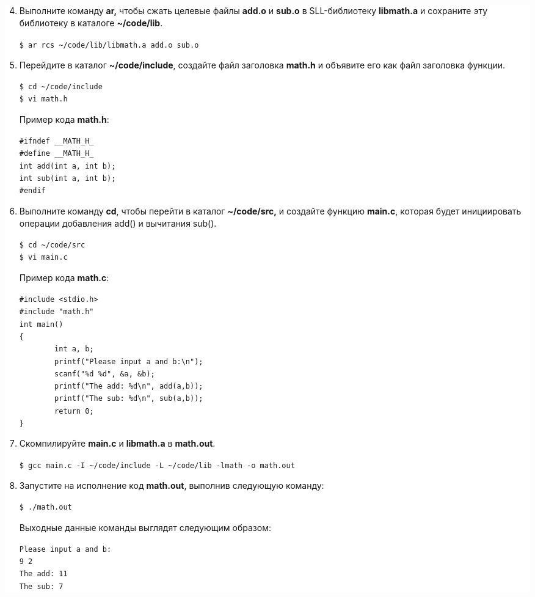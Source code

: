 4. Выполните команду **ar,** чтобы сжать целевые файлы **add.o** и **sub.o** в SLL-библиотеку **libmath.a** и сохраните эту библиотеку в каталоге **~/code/lib**.
   
   ```
   $ ar rcs ~/code/lib/libmath.a add.o sub.o
   ```

5. Перейдите в каталог **~/code/include**, создайте файл заголовка **math.h** и объявите его как файл заголовка функции.
   
   ```
   $ cd ~/code/include
   $ vi math.h
   ```
   
   Пример кода **math.h**:
   
   ```
   #ifndef __MATH_H_
   #define __MATH_H_
   int add(int a, int b);
   int sub(int a, int b);
   #endif
   ```

6. Выполните команду **cd**, чтобы перейти в каталог **~/code/src,** и создайте функцию **main.c**, которая будет инициировать операции добавления add() и вычитания sub().
   
   ```
   $ cd ~/code/src
   $ vi main.c
   ```
   
   Пример кода **math.c**:
   
   ```
   #include <stdio.h>
   #include "math.h"
   int main()
   {
           int a, b;
           printf("Please input a and b:\n");
           scanf("%d %d", &a, &b);
           printf("The add: %d\n", add(a,b));
           printf("The sub: %d\n", sub(a,b));
           return 0;
   }
   ```

7. Скомпилируйте **main.c** и **libmath.a** в **math.out**.
   
   ```
   $ gcc main.c -I ~/code/include -L ~/code/lib -lmath -o math.out
   ```

8. Запустите на исполнение код **math.out**, выполнив следующую команду:
   
   ```
   $ ./math.out
   ```
   
   Выходные данные команды выглядят следующим образом:
   
   ```
   Please input a and b:
   9 2
   The add: 11
   The sub: 7
   ```